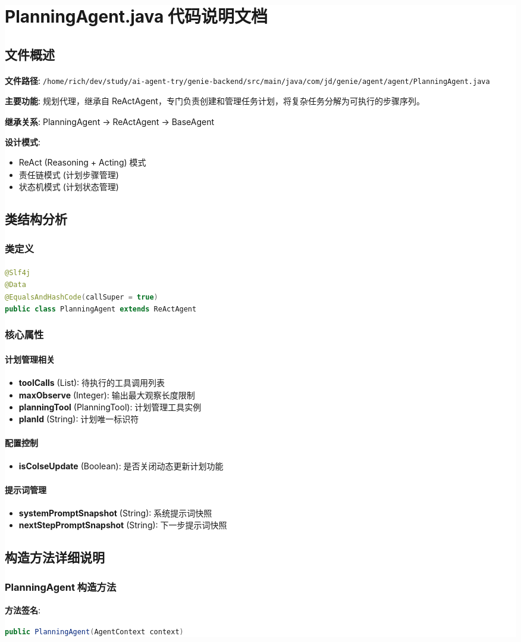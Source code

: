 # PlanningAgent.java 代码说明文档

## 文件概述

**文件路径**: `/home/rich/dev/study/ai-agent-try/genie-backend/src/main/java/com/jd/genie/agent/agent/PlanningAgent.java`

**主要功能**: 规划代理，继承自 ReActAgent，专门负责创建和管理任务计划，将复杂任务分解为可执行的步骤序列。

**继承关系**: PlanningAgent -> ReActAgent -> BaseAgent

**设计模式**: 
- ReAct (Reasoning + Acting) 模式
- 责任链模式 (计划步骤管理)
- 状态机模式 (计划状态管理)

## 类结构分析

### 类定义
```java
@Slf4j
@Data
@EqualsAndHashCode(callSuper = true)
public class PlanningAgent extends ReActAgent
```

### 核心属性

#### 计划管理相关
- **toolCalls** (List<ToolCall>): 待执行的工具调用列表
- **maxObserve** (Integer): 输出最大观察长度限制
- **planningTool** (PlanningTool): 计划管理工具实例
- **planId** (String): 计划唯一标识符

#### 配置控制
- **isColseUpdate** (Boolean): 是否关闭动态更新计划功能

#### 提示词管理  
- **systemPromptSnapshot** (String): 系统提示词快照
- **nextStepPromptSnapshot** (String): 下一步提示词快照

## 构造方法详细说明

### PlanningAgent 构造方法

**方法签名**: 
```java
public PlanningAgent(AgentContext context)
```
